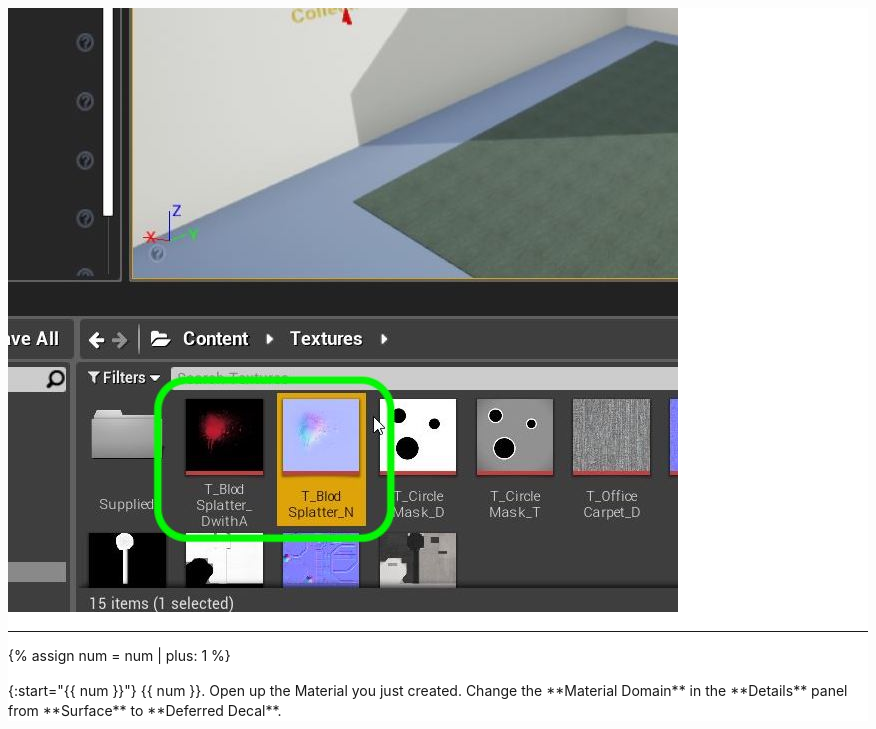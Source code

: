 <img src="images/BloodSplatter.jpg"  class= "img-fluid"  alt="Create new sprite with button">  
</div>
</div>

_____ 
{% assign num = num | plus: 1 %}
<div class = "row">
<div class="col-12 col-lg-4 col align-self-center">
<div markdown = "1">
{:start="{{ num }}"}
{{ num }}. Open up the Material you just created. Change the **Material Domain** in the **Details** panel from **Surface** to **Deferred Decal**.  
</div>
</div>
<div class="col-12 col-lg-8">